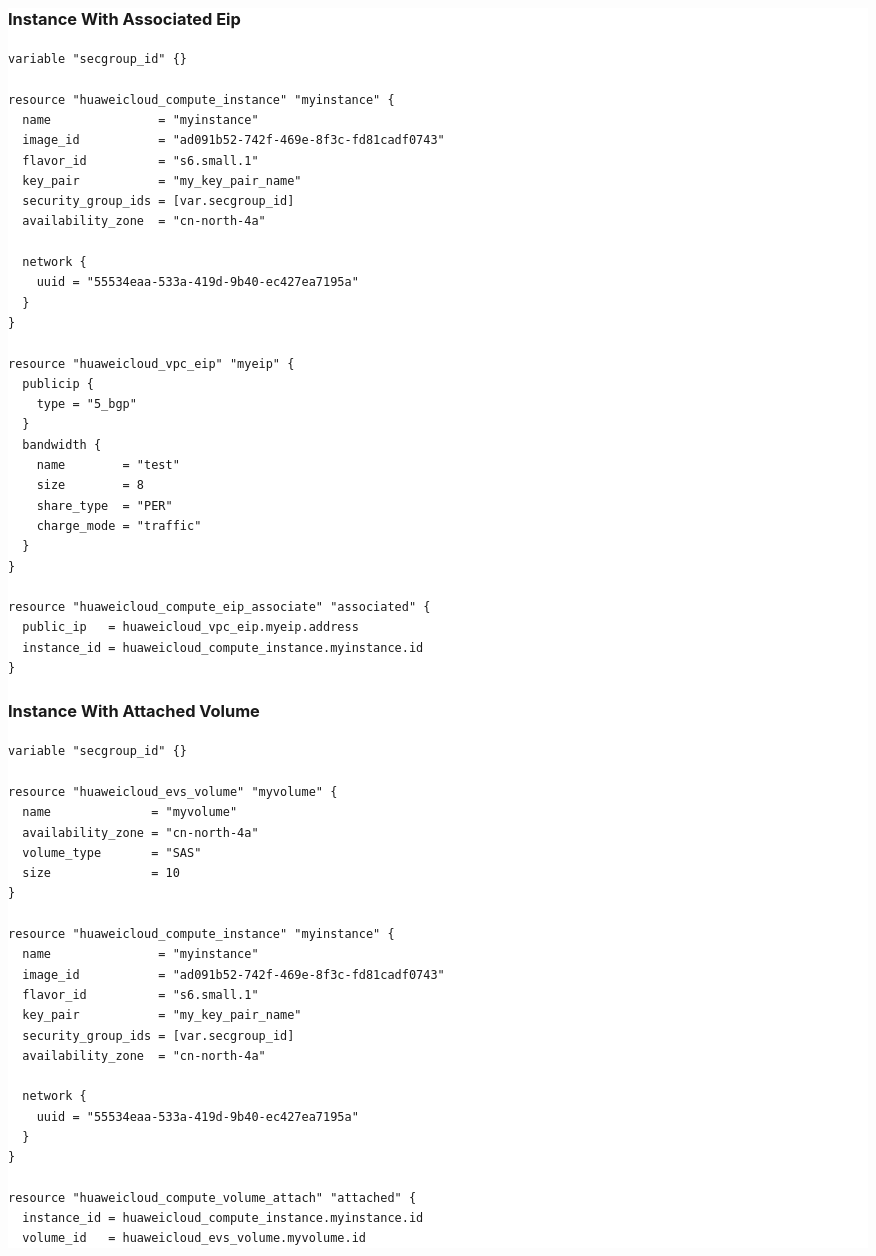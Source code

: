 ### Instance With Associated Eip

```hcl
variable "secgroup_id" {}

resource "huaweicloud_compute_instance" "myinstance" {
  name               = "myinstance"
  image_id           = "ad091b52-742f-469e-8f3c-fd81cadf0743"
  flavor_id          = "s6.small.1"
  key_pair           = "my_key_pair_name"
  security_group_ids = [var.secgroup_id]
  availability_zone  = "cn-north-4a"

  network {
    uuid = "55534eaa-533a-419d-9b40-ec427ea7195a"
  }
}

resource "huaweicloud_vpc_eip" "myeip" {
  publicip {
    type = "5_bgp"
  }
  bandwidth {
    name        = "test"
    size        = 8
    share_type  = "PER"
    charge_mode = "traffic"
  }
}

resource "huaweicloud_compute_eip_associate" "associated" {
  public_ip   = huaweicloud_vpc_eip.myeip.address
  instance_id = huaweicloud_compute_instance.myinstance.id
}
```

### Instance With Attached Volume

```hcl
variable "secgroup_id" {}

resource "huaweicloud_evs_volume" "myvolume" {
  name              = "myvolume"
  availability_zone = "cn-north-4a"
  volume_type       = "SAS"
  size              = 10
}

resource "huaweicloud_compute_instance" "myinstance" {
  name               = "myinstance"
  image_id           = "ad091b52-742f-469e-8f3c-fd81cadf0743"
  flavor_id          = "s6.small.1"
  key_pair           = "my_key_pair_name"
  security_group_ids = [var.secgroup_id]
  availability_zone  = "cn-north-4a"

  network {
    uuid = "55534eaa-533a-419d-9b40-ec427ea7195a"
  }
}

resource "huaweicloud_compute_volume_attach" "attached" {
  instance_id = huaweicloud_compute_instance.myinstance.id
  volume_id   = huaweicloud_evs_volume.myvolume.id
```
